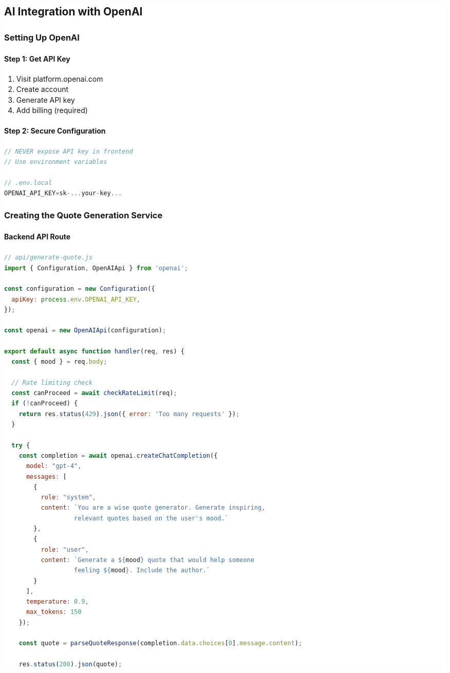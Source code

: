 ## AI Integration with OpenAI

### Setting Up OpenAI

#### Step 1: Get API Key
1. Visit platform.openai.com
2. Create account
3. Generate API key
4. Add billing (required)

#### Step 2: Secure Configuration
```javascript
// NEVER expose API key in frontend
// Use environment variables

// .env.local
OPENAI_API_KEY=sk-...your-key...
```

### Creating the Quote Generation Service

#### Backend API Route
```javascript
// api/generate-quote.js
import { Configuration, OpenAIApi } from 'openai';

const configuration = new Configuration({
  apiKey: process.env.OPENAI_API_KEY,
});

const openai = new OpenAIApi(configuration);

export default async function handler(req, res) {
  const { mood } = req.body;
  
  // Rate limiting check
  const canProceed = await checkRateLimit(req);
  if (!canProceed) {
    return res.status(429).json({ error: 'Too many requests' });
  }
  
  try {
    const completion = await openai.createChatCompletion({
      model: "gpt-4",
      messages: [
        {
          role: "system",
          content: `You are a wise quote generator. Generate inspiring, 
                   relevant quotes based on the user's mood.`
        },
        {
          role: "user",
          content: `Generate a ${mood} quote that would help someone 
                   feeling ${mood}. Include the author.`
        }
      ],
      temperature: 0.9,
      max_tokens: 150
    });
    
    const quote = parseQuoteResponse(completion.data.choices[0].message.content);
    
    res.status(200).json(quote);
```